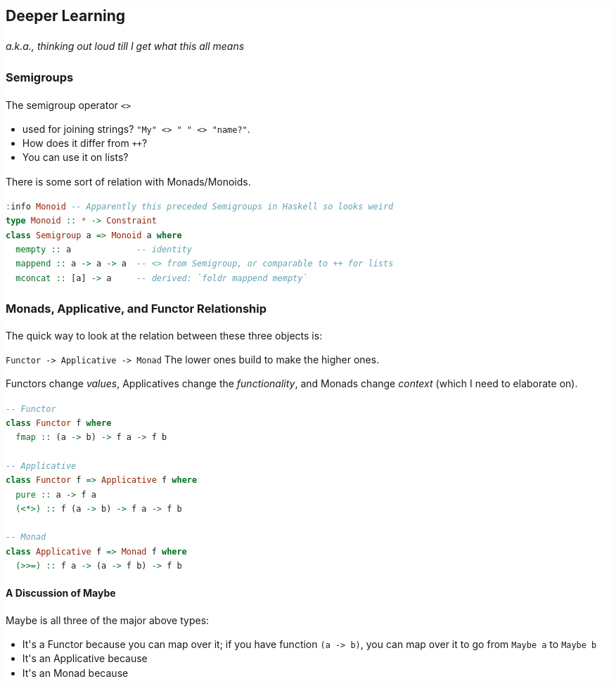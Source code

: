 ## Deeper Learning

_a.k.a., thinking out loud till I get what this all means_

### Semigroups

The semigroup operator `<>`

- used for joining strings? `"My" <> " " <> "name?"`.
- How does it differ from `++`?
- You can use it on lists?

There is some sort of relation with Monads/Monoids.

```haskell
:info Monoid -- Apparently this preceded Semigroups in Haskell so looks weird
type Monoid :: * -> Constraint
class Semigroup a => Monoid a where
  mempty :: a             -- identity
  mappend :: a -> a -> a  -- <> from Semigroup, or comparable to ++ for lists
  mconcat :: [a] -> a     -- derived: `foldr mappend mempty`
```

### Monads, Applicative, and Functor Relationship

The quick way to look at the relation between these three objects is:

`Functor -> Applicative -> Monad` The lower ones build to make the higher ones.

Functors change _values_, Applicatives change the _functionality_, and Monads change _context_ (which I need to elaborate on).

```haskell
-- Functor
class Functor f where
  fmap :: (a -> b) -> f a -> f b

-- Applicative
class Functor f => Applicative f where
  pure :: a -> f a
  (<*>) :: f (a -> b) -> f a -> f b

-- Monad
class Applicative f => Monad f where
  (>>=) :: f a -> (a -> f b) -> f b
```

#### A Discussion of Maybe

Maybe is all three of the major above types:

- It's a Functor because you can map over it; if you have function `(a -> b)`, you can map over it to go from `Maybe a` to `Maybe b`
- It's an Applicative because <L t="tbd"/>
- It's an Monad because <L t="tbd"/>

